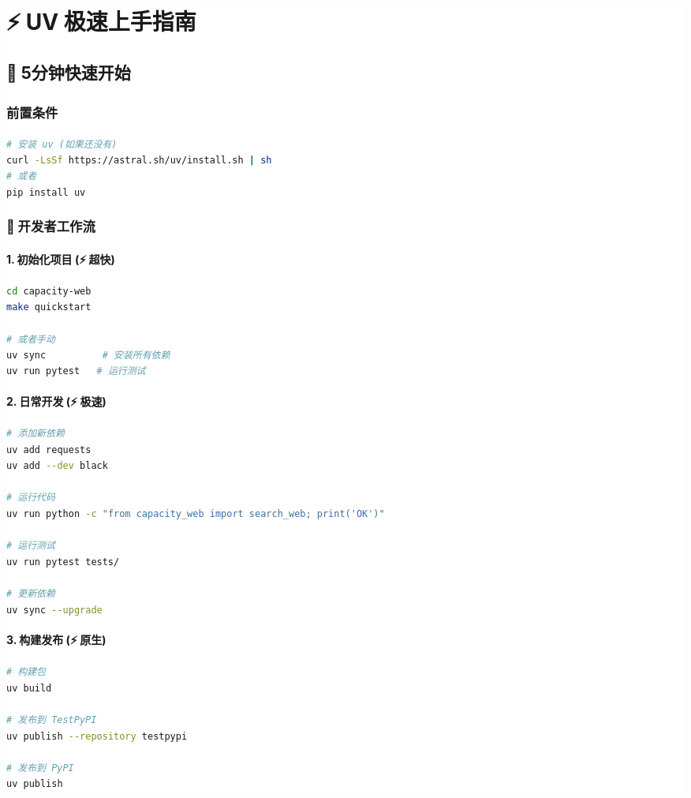 # ⚡ UV 极速上手指南

## 🚀 5分钟快速开始

### 前置条件
```bash
# 安装 uv (如果还没有)
curl -LsSf https://astral.sh/uv/install.sh | sh
# 或者
pip install uv
```

### 🎯 开发者工作流

#### 1. 初始化项目 (⚡ 超快)
```bash
cd capacity-web
make quickstart

# 或者手动
uv sync          # 安装所有依赖
uv run pytest   # 运行测试
```

#### 2. 日常开发 (⚡ 极速)
```bash
# 添加新依赖
uv add requests
uv add --dev black

# 运行代码
uv run python -c "from capacity_web import search_web; print('OK')"

# 运行测试
uv run pytest tests/

# 更新依赖
uv sync --upgrade
```

#### 3. 构建发布 (⚡ 原生)
```bash
# 构建包
uv build

# 发布到 TestPyPI
uv publish --repository testpypi

# 发布到 PyPI
uv publish
```
